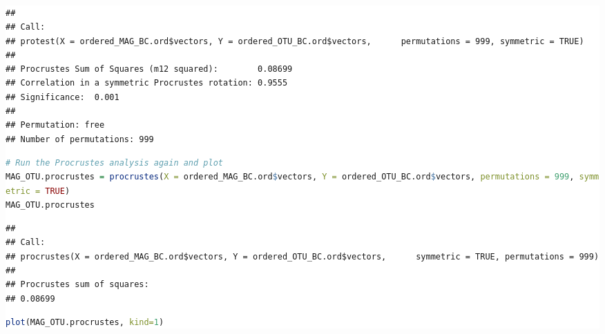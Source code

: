     ## 
    ## Call:
    ## protest(X = ordered_MAG_BC.ord$vectors, Y = ordered_OTU_BC.ord$vectors,      permutations = 999, symmetric = TRUE) 
    ## 
    ## Procrustes Sum of Squares (m12 squared):        0.08699 
    ## Correlation in a symmetric Procrustes rotation: 0.9555 
    ## Significance:  0.001 
    ## 
    ## Permutation: free
    ## Number of permutations: 999

``` r
# Run the Procrustes analysis again and plot
MAG_OTU.procrustes = procrustes(X = ordered_MAG_BC.ord$vectors, Y = ordered_OTU_BC.ord$vectors, permutations = 999, symmetric = TRUE)
MAG_OTU.procrustes
```

    ## 
    ## Call:
    ## procrustes(X = ordered_MAG_BC.ord$vectors, Y = ordered_OTU_BC.ord$vectors,      symmetric = TRUE, permutations = 999) 
    ## 
    ## Procrustes sum of squares:
    ## 0.08699

``` r
plot(MAG_OTU.procrustes, kind=1)
```

